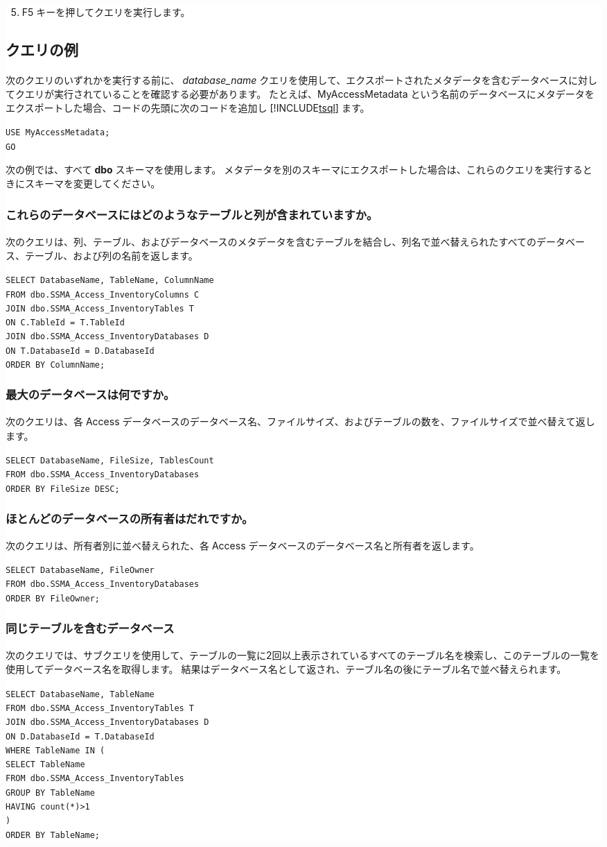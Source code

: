 5.  F5 キーを押してクエリを実行します。  
  
## <a name="query-examples"></a>クエリの例  
次のクエリのいずれかを実行する前に、 *database_name* クエリを使用して、エクスポートされたメタデータを含むデータベースに対してクエリが実行されていることを確認する必要があります。 たとえば、MyAccessMetadata という名前のデータベースにメタデータをエクスポートした場合、コードの先頭に次のコードを追加し [!INCLUDE[tsql](../../includes/tsql-md.md)] ます。  
  
```  
USE MyAccessMetadata;  
GO  
```  
次の例では、すべて **dbo** スキーマを使用します。 メタデータを別のスキーマにエクスポートした場合は、これらのクエリを実行するときにスキーマを変更してください。  
  
### <a name="what-tables-and-columns-are-in-these-databases"></a>これらのデータベースにはどのようなテーブルと列が含まれていますか。  
次のクエリは、列、テーブル、およびデータベースのメタデータを含むテーブルを結合し、列名で並べ替えられたすべてのデータベース、テーブル、および列の名前を返します。  
  
```  
SELECT DatabaseName, TableName, ColumnName   
FROM dbo.SSMA_Access_InventoryColumns C  
JOIN dbo.SSMA_Access_InventoryTables T  
ON C.TableId = T.TableId  
JOIN dbo.SSMA_Access_InventoryDatabases D  
ON T.DatabaseId = D.DatabaseId  
ORDER BY ColumnName;  
```  
  
### <a name="what-are-the-largest-databases"></a>最大のデータベースは何ですか。  
次のクエリは、各 Access データベースのデータベース名、ファイルサイズ、およびテーブルの数を、ファイルサイズで並べ替えて返します。  
  
```  
SELECT DatabaseName, FileSize, TablesCount  
FROM dbo.SSMA_Access_InventoryDatabases  
ORDER BY FileSize DESC;  
```  
  
### <a name="who-is-the-owner-of-most-of-the-databases"></a>ほとんどのデータベースの所有者はだれですか。  
次のクエリは、所有者別に並べ替えられた、各 Access データベースのデータベース名と所有者を返します。  
  
```  
SELECT DatabaseName, FileOwner  
FROM dbo.SSMA_Access_InventoryDatabases  
ORDER BY FileOwner;  
```  
  
### <a name="which-databases-contain-the-same-tables"></a>同じテーブルを含むデータベース  
次のクエリでは、サブクエリを使用して、テーブルの一覧に2回以上表示されているすべてのテーブル名を検索し、このテーブルの一覧を使用してデータベース名を取得します。 結果はデータベース名として返され、テーブル名の後にテーブル名で並べ替えられます。  
  
```  
SELECT DatabaseName, TableName   
FROM dbo.SSMA_Access_InventoryTables T  
JOIN dbo.SSMA_Access_InventoryDatabases D  
ON D.DatabaseId = T.DatabaseId  
WHERE TableName IN (  
SELECT TableName   
FROM dbo.SSMA_Access_InventoryTables  
GROUP BY TableName   
HAVING count(*)>1  
)  
ORDER BY TableName;  
```  
  